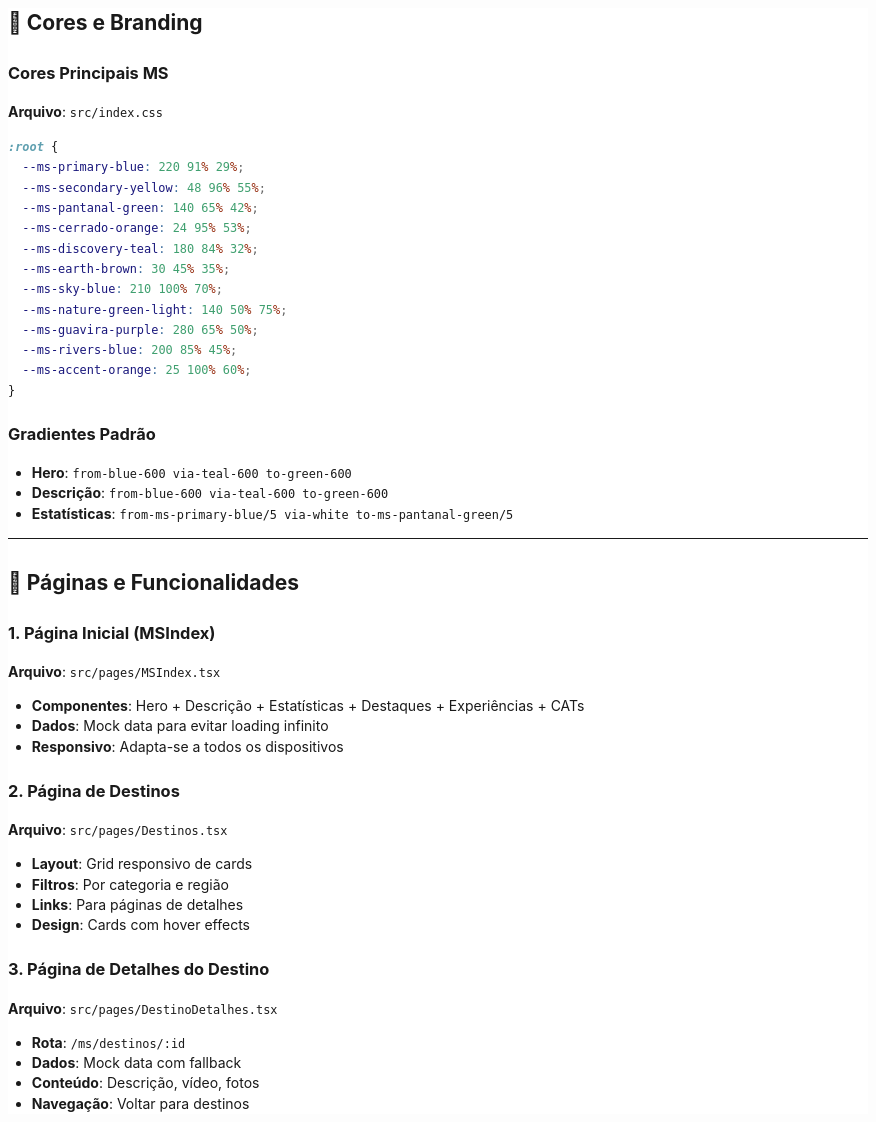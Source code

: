 ## 🎨 Cores e Branding

### **Cores Principais MS**
**Arquivo**: `src/index.css`
```css
:root {
  --ms-primary-blue: 220 91% 29%;
  --ms-secondary-yellow: 48 96% 55%;
  --ms-pantanal-green: 140 65% 42%;
  --ms-cerrado-orange: 24 95% 53%;
  --ms-discovery-teal: 180 84% 32%;
  --ms-earth-brown: 30 45% 35%;
  --ms-sky-blue: 210 100% 70%;
  --ms-nature-green-light: 140 50% 75%;
  --ms-guavira-purple: 280 65% 50%;
  --ms-rivers-blue: 200 85% 45%;
  --ms-accent-orange: 25 100% 60%;
}
```

### **Gradientes Padrão**
- **Hero**: `from-blue-600 via-teal-600 to-green-600`
- **Descrição**: `from-blue-600 via-teal-600 to-green-600`
- **Estatísticas**: `from-ms-primary-blue/5 via-white to-ms-pantanal-green/5`

---

## 📄 Páginas e Funcionalidades

### **1. Página Inicial (MSIndex)**
**Arquivo**: `src/pages/MSIndex.tsx`
- **Componentes**: Hero + Descrição + Estatísticas + Destaques + Experiências + CATs
- **Dados**: Mock data para evitar loading infinito
- **Responsivo**: Adapta-se a todos os dispositivos

### **2. Página de Destinos**
**Arquivo**: `src/pages/Destinos.tsx`
- **Layout**: Grid responsivo de cards
- **Filtros**: Por categoria e região
- **Links**: Para páginas de detalhes
- **Design**: Cards com hover effects

### **3. Página de Detalhes do Destino**
**Arquivo**: `src/pages/DestinoDetalhes.tsx`
- **Rota**: `/ms/destinos/:id`
- **Dados**: Mock data com fallback
- **Conteúdo**: Descrição, vídeo, fotos
- **Navegação**: Voltar para destinos
